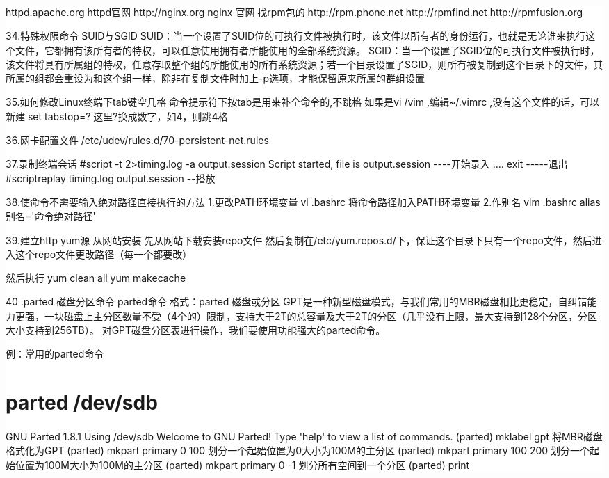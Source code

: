 httpd.apache.org httpd官网
http://nginx.org nginx 官网
找rpm包的
http://rpm.phone.net
http://rpmfind.net
http://rpmfusion.org

34.特殊权限命令  SUID与SGID
SUID：当一个设置了SUID位的可执行文件被执行时，该文件以所有者的身份运行，也就是无论谁来执行这个文件，它都拥有该所有者的特权，可以任意使用拥有者所能使用的全部系统资源。
SGID：当一个设置了SGID位的可执行文件被执行时，该文件将具有所属组的特权，任意存取整个组的所能使用的所有系统资源；若一个目录设置了SGID，则所有被复制到这个目录下的文件，其所属的组都会重设为和这个组一样，除非在复制文件时加上-p选项，才能保留原来所属的群组设置


35.如何修改Linux终端下tab键空几格
命令提示符下按tab是用来补全命令的,不跳格
如果是vi /vim ,编辑~/.vimrc ,没有这个文件的话，可以新建
set tabstop=? 这里?换成数字，如4，则跳4格

36.网卡配置文件 /etc/udev/rules.d/70-persistent-net.rules



37.录制终端会话
#script -t 2>timing.log -a output.session
Script started, file is output.session      ----开始录入
....
exit                                                             -----退出
#scriptreplay timing.log output.session --播放

38.使命令不需要输入绝对路径直接执行的方法
1.更改PATH环境变量
vi .bashrc  将命令路径加入PATH环境变量
2.作别名
vim .bashrc  alias  别名='命令绝对路径'

39.建立http yum源
从网站安装
先从网站下载安装repo文件
然后复制在/etc/yum.repos.d/下，保证这个目录下只有一个repo文件，然后进入这个repo文件更改路径（每一个都要改）

然后执行 yum clean all
yum makecache

40 .parted 磁盘分区命令
parted命令
格式：parted 磁盘或分区
GPT是一种新型磁盘模式，与我们常用的MBR磁盘相比更稳定，自纠错能力更强，一块磁盘上主分区数量不受（4个的）限制，支持大于2T的总容量及大于2T的分区（几乎没有上限，最大支持到128个分区，分区大小支持到256TB）。
对GPT磁盘分区表进行操作，我们要使用功能强大的parted命令。

例：常用的parted命令
# parted /dev/sdb
GNU Parted 1.8.1
Using /dev/sdb
Welcome to GNU Parted! Type 'help' to view a list of commands.
(parted) mklabel gpt
将MBR磁盘格式化为GPT
(parted) mkpart primary 0 100
划分一个起始位置为0大小为100M的主分区
(parted) mkpart primary 100 200
划分一个起始位置为100M大小为100M的主分区
(parted) mkpart primary 0 -1
划分所有空间到一个分区
(parted) print
